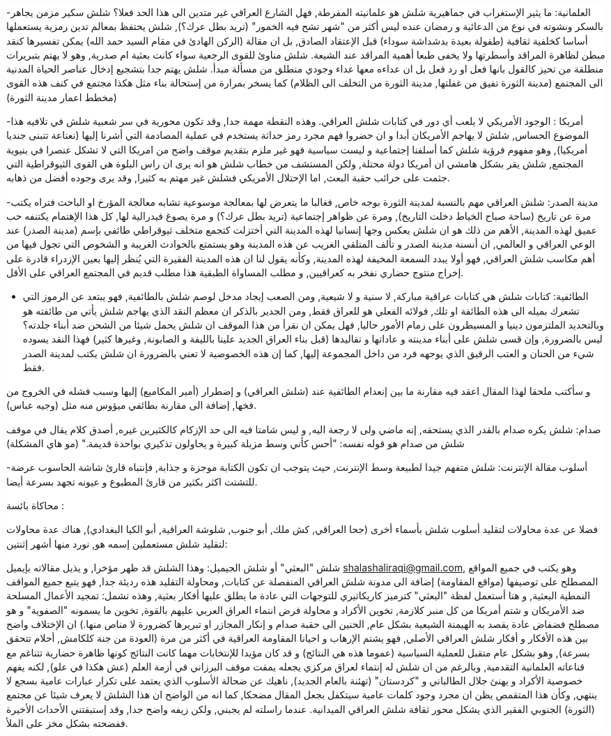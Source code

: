 -العلمانية: ما يثير الإستغراب في جماهيرية شلش هو علمانيته المفرطة, فهل الشارع العراقي غير متدين الى هذا الحد فعلا؟ شلش سكير مزمن يجاهر بالسكر ونشوته في نوع من الدعائية و رمضان عنده ليس أكثر من "شهر تشح فيه الخمور" (تريد بطل عرك؟), شلش يحتفظ بمعالم تدين رمزية يستعملها أساسا كخلفية ثقافية (طفولة بعيدة بدشداشة سوداء) قبل الإعتقاد الصادق, بل ان مقالة (الركن الهادئ في مقام السيد حمد الله) يمكن تفسيرها كنقد مبطن لظاهرة المراقد وأسطرتها ولا يخفى طبعا أهمية المراقد عند الشيعة. شلش مناوئ للقوى الرجعية سواء كانت بعثية ام صدرية, وهو لا يهتم بتبريرات منطلقة من تحيز كالقول بانها فعل او رد فعل بل ان عداءه معها عداء وجودي منطلق من مسألة مبدأ. شلش يهتم جدا بتشجيع إدخال عناصر الحياة المدنية الى المجتمع (مدينة الثورة تفيق من غفلتها, مدينة الثورة من التخلف الى الظلام) كما يسخر بمرارة من إستحالة بناء مثل هكذا مجتمع في كنف هذه القوى (مخطط اعمار مدينة الثورة)

-أمريكا : الوجود الأمريكي لا يلعب أي دور في كتابات شلش العراقي. وهذه النقطة مهمة جدا, وقد تكون محورية في سر شعبية شلش في تلافيه هذا الموضوع الحساس, شلش لا يهاجم الأمريكان أبدا و ان حضروا فهم مجرد رمز حداثة يستخدم في عملية المصادمة التي أشرنا إليها (نعناعة تتبنى جنديا أمريكيا), وهو مفهوم فرؤية شلش كما أسلفنا إجتماعية و ليست سياسية فهو غير ملزم بتقديم موقف واضح من امريكا التي لا تشكل عنصرا في بنيوية المجتمع, شلش يقر بشكل هامشي ان أمريكا دولة محتلة, ولكن المستشف من خطاب شلش هو انه يرى ان راس البلوة هي القوى الثيوقراطية التي جثمت على خرائب حقبة البعث, اما الإحتلال الأمريكي فشلش غير مهتم به كثيرا, وقد يرى وجوده أفضل من ذهابه.

-مدينة الصدر: شلش العراقي مهم بالنسبة لمدينة الثورة بوجه خاص, فغالبا ما يتعرض لها بمعالجة موسوعية تشابه معالجة المؤرخ او الباحث فتراه يكتب مرة عن تاريخ (ساحة صباح الخياط دخلت التاريخ), ومرة عن ظواهر إجتماعية (تريد بطل عرك؟) و مرة يصوغ فيدرالية لها, كل هذا الإهتمام يكتنفه حب عميق لهذه المدينة, الأهم من ذلك هو ان شلش يعكس وجها إنسانيا لهذه المدينة التي أختزلت كتجمع متخلف ثيوقراطي طائفي بإسم (مدينة الصدر) عند الوعي العراقي و العالمي, ان أنسنة مدينة الصدر و تألف المتلقي الغريب عن هذه المدينة وهو يستمتع بالحوادث الغريبة و الشخوص التي تجول فيها من أهم مكاسب شلش العراقي, فهو أولا يبدد السمعة المخيفة لهذه المدينة, وكأنه يقول لنا ان هذه المدينة الفقيرة التي يُنظر إليها بعين الإزدراء قادرة على إخراج منتوج حضاري نفخر به كعراقيين, و مطلب المساواة الطبقية هذا مطلب قديم في المجتمع العراقي على الأقل. 

- الطائفية: كتابات شلش هي كتابات عراقية مباركة, لا سنية و لا شيعية, ومن الصعب إيجاد مدخل لوصم شلش بالطائفية, فهو يبتعد عن الرموز التي تشعرك بميله الى هذه الطائفة او تلك, فولائه الفعلي هو للعراق فقط, ومن الجدير بالذكر ان معظم النقد الذي يهاجم شلش يأتي من طائفته هو وبالتحديد الملتزمون دينيا و المسيطرون على زمام الأمور حاليا, فهل يمكن ان نقرأ من هذا الموقف ان شلش يحمل شيئا من الشحن ضد أبناء جلدته؟ ليس بالضرورة, وإن قسى شلش على أبناء مدينته و عاداتها و تقاليدها (قبل بناء العراق الجديد علينا بالليفة و الصابونة, وغيرها كثير) فهذا النقد يسوده شيء من الحنان و العتب الرقيق الذي يوجهه فرد من داخل المجموعة إليها, كما إن هذه الخصوصية لا تعني بالضرورة ان شلش يكتب لمدينة الصدر فقط.

و سأكتب ملحقا لهذا المقال اعقد فيه مقارنة ما بين إنعدام الطائفية عند (شلش العراقي) و إضطرار (أمير المكاميع) إليها وسبب فشله في الخروج من فخها, إضافة الى مقارنة بطائفي ميؤوس منه مثل (وجيه عباس).

صدام: شلش يكره صدام بالقدر الذي يستحقه, إنه ماضي ولى لا رجعة اليه, و ليس شامتا فيه الى حد الإزكام كالكثيرين غيره, أصدق كلام يقال في موقف شلش من صدام هو قوله نفسه: "أحس كأني وسط مزبلة كبيرة و يحاولون تذكيري بواحدة قديمة."   (مو هاي المشكلة)

-أسلوب مقالة الإنترنت: شلش متفهم جيدا لطبيعة وسط الإنترنت, حيث يتوجب ان تكون الكتابة موجزة و جذابة, فإنتباه  قارئ شاشة الحاسوب عرضة للتشتت اكثر بكثير من قارئ المطبوع و عيونه تجهد بسرعة أيضا.

محاكاة بائسة :

فضلا عن عدة محاولات لتقليد أسلوب شلش بأسماء أخرى (جحا العراقي, كش ملك, أبو جنوب, شلوشة العراقية, أبو الكيا البغدادي), هناك عدة محاولات لتقليد شلش مستعملين إسمه هو, نورد منها أشهر إثنتين:

شلش "البعثي" أو شلش الجيميل: وهذا الشلش قد ظهر مؤخرا, و يذيل مقالاته بإيميل  shalashaliraqi@gmail.com, وهو يكتب في جميع المواقع المصطلح على توصيفها (مواقع المقاومة) إضافة الى مدونة شلش العراقي المنفصلة عن كتابات, ومحاولة التقليد هذه رديئة جدا, فهو يتبع  جميع المواقف النمطية البعثية, و هنا أستعمل لفظة "البعثي" كترميز كاريكاتيري للتوجهات التي عادة ما يطلق عليها أفكار بعثية, وهذه تشمل: تمجيد الأعمال المسلحة ضد الأمريكان و شتم أمريكا من كل منبر كلازمة, تخوين الأكراد و محاولة فرض انتماء العراق العربي عليهم بالقوة, تخوين ما يسمونه "الصفوية" و هو مصطلح فضفاض عادة يقصد به الهيمنة الشيعية بشكل عام, الحنين الى حقبة صدام و إنكار المجازر او تبريرها كضرورة لا مناص منها.) ان الإختلاف واضح بين هذه الأفكار و أفكار شلش العراقي الأصلي, فهو يشتم الإرهاب و احيانا المقاومة العراقية في أكثر من مرة (العودة من جنة كلكامش, أحلام تتحقق بسرعة), وهو بشكل عام متقبل للعملية السياسية (عموما هذه هي النتائج) و قد كان مؤيدا للإنتخابات مهما كانت النتائج كونها ظاهرة حضارية تتناغم مع قناعاته العلمانية التقدمية, وبالرغم من ان شلش له إنتماء لعراق مركزي يجعله يمقت موقف البرزاني في أزمة العلم (عش هكذا في علو), لكنه يفهم خصوصية الأكراد و يهنئ جلال الطالباني و "كردستان" (تهئنة بالعام الجديد), ناهيك عن ضحالة الأسلوب الذي يعتمد على تكرار عبارات عامية بسجع لا ينتهي, وكأن هذا المتقمص يظن ان مجرد وجود كلمات عامية سيتكفل بجعل المقال مضحكا, كما انه من الواضح ان هذا الشلش لا يعرف شيئا عن مجتمع (الثورة) الجنوبي الفقير الذي يشكل محور ثقافة شلش العراقي الميدانية.  عندما راسلته لم يجبني, ولكن زيفه واضح جدا, وقد إستبقتني الأحداث الأخيرة ففضحته بشكل مخز على الملأ.
